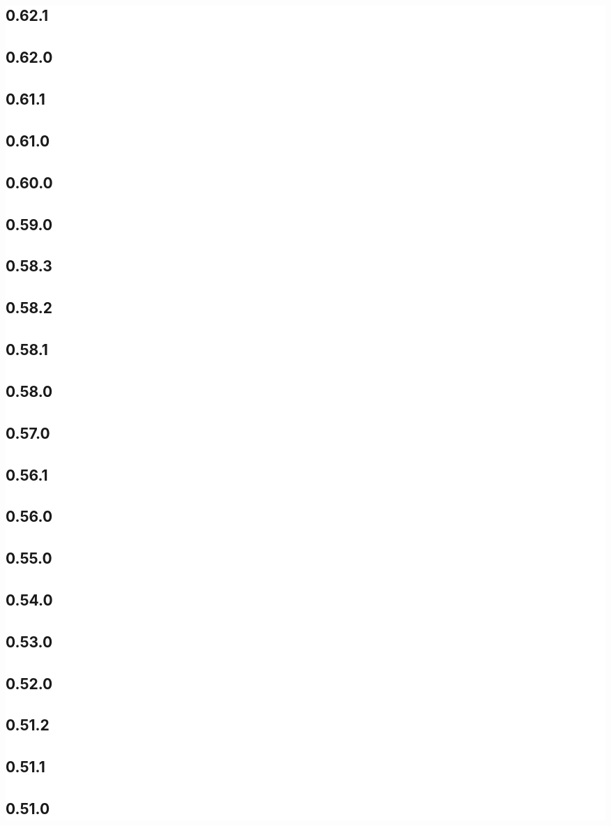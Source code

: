 ## 0.62.1

## 0.62.0

## 0.61.1

## 0.61.0

## 0.60.0

## 0.59.0

## 0.58.3

## 0.58.2

## 0.58.1

## 0.58.0

## 0.57.0

## 0.56.1

## 0.56.0

## 0.55.0

## 0.54.0

## 0.53.0

## 0.52.0

## 0.51.2

## 0.51.1

## 0.51.0
